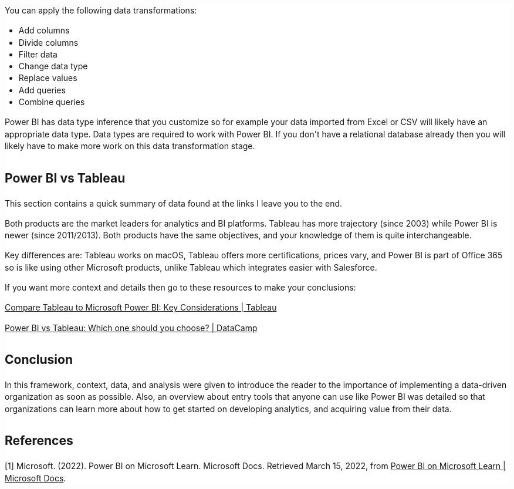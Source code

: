 You can apply the following data transformations:

- Add columns
- Divide columns
- Filter data
- Change data type
- Replace values
- Add queries
- Combine queries

Power BI has data type inference that you customize so for example your data
imported from Excel or CSV will likely have an appropriate data type. Data types
are required to work with Power BI. If you don't have a relational database
already then you will likely have to make more work on this data transformation
stage.

## Power BI vs Tableau

This section contains a quick summary of data found at the links I leave you to
the end.

Both products are the market leaders for analytics and BI platforms. Tableau has
more trajectory (since 2003) while Power BI is newer (since 2011/2013). Both
products have the same objectives, and your knowledge of them is quite
interchangeable.

Key differences are: Tableau works on macOS, Tableau offers more certifications,
prices vary, and Power BI is part of Office 365 so is like using other Microsoft
products, unlike Tableau which integrates easier with Salesforce.

If you want more context and details then go to these resources to make your
conclusions:

[Compare Tableau to Microsoft Power BI: Key Considerations \| Tableau](https://www.tableau.com/compare/tableau-power-bi)

[Power BI vs Tableau: Which one should you choose? \| DataCamp](https://www.datacamp.com/blog/power-bi-vs-tableau-which-one-should-you-choose)

## Conclusion

In this framework, context, data, and analysis were given to introduce the
reader to the importance of implementing a data-driven organization as soon as
possible. Also, an overview about entry tools that anyone can use like Power BI
was detailed so that organizations can learn more about how to get started on
developing analytics, and acquiring value from their data.

## References

[1] Microsoft. (2022). Power BI on Microsoft Learn. Microsoft Docs. Retrieved
March 15, 2022,
from [Power BI on Microsoft Learn | Microsoft Docs](https://docs.microsoft.com/en-us/learn/powerplatform/power-bi).


[^1]: For example, Python libraries like Numpy are partly written in C so that